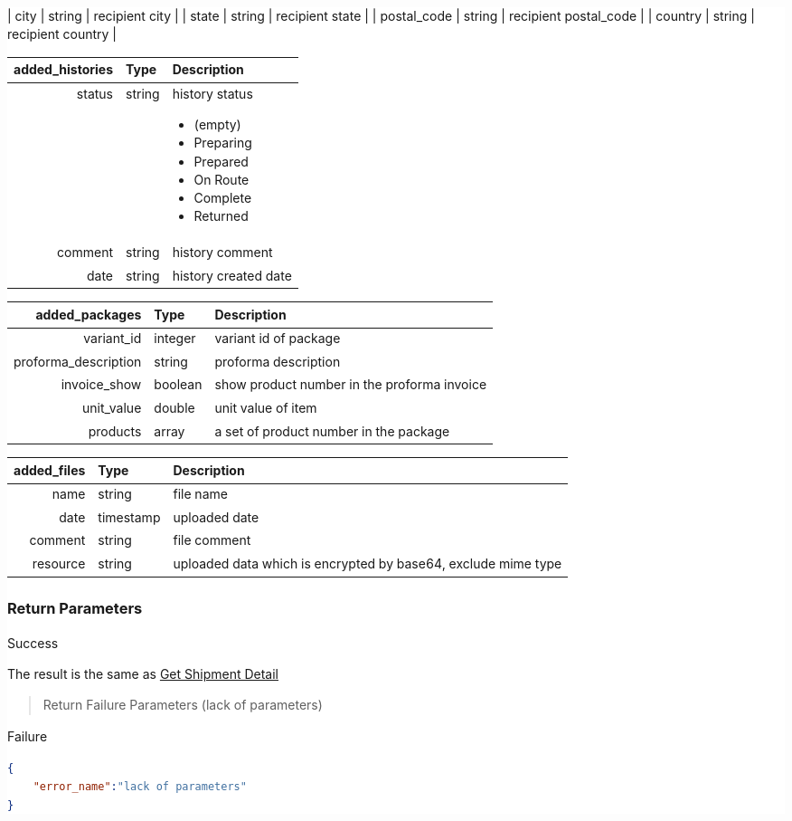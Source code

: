 | city | string | recipient city |
| state | string | recipient state |
| postal_code | string | recipient postal_code |
| country | string | recipient country |

| added_histories | Type | Description |
| -------: | :---- | :--- |
| status | string | history status <ul><li>(empty)</li><li>Preparing</li><li>Prepared</li><li>On Route</li><li>Complete</li><li>Returned</li></ul> |
| comment | string | history comment |
| date | string | history created date |

| added_packages | Type | Description |
| -------: | :---- | :--- |
| variant_id | integer | variant id of package |
| proforma_description | string | proforma description |
| invoice_show | boolean | show product number in the proforma invoice |
| unit_value | double | unit value of item |
| products | array | a set of product number in the package |

| added_files | Type | Description |
| -------: | :---- | :--- |
| name | string | file name |
| date | timestamp | uploaded date |
| comment | string | file comment |
| resource | string | uploaded data which is encrypted by base64, exclude mime type |


### Return Parameters

<aside class="success">
Success
</aside>

The result is the same as [Get Shipment Detail](#shipment-detail)

> Return Failure Parameters (lack of parameters)

<aside class="warning">
Failure
</aside>

```json
{
    "error_name":"lack of parameters"
}
```
